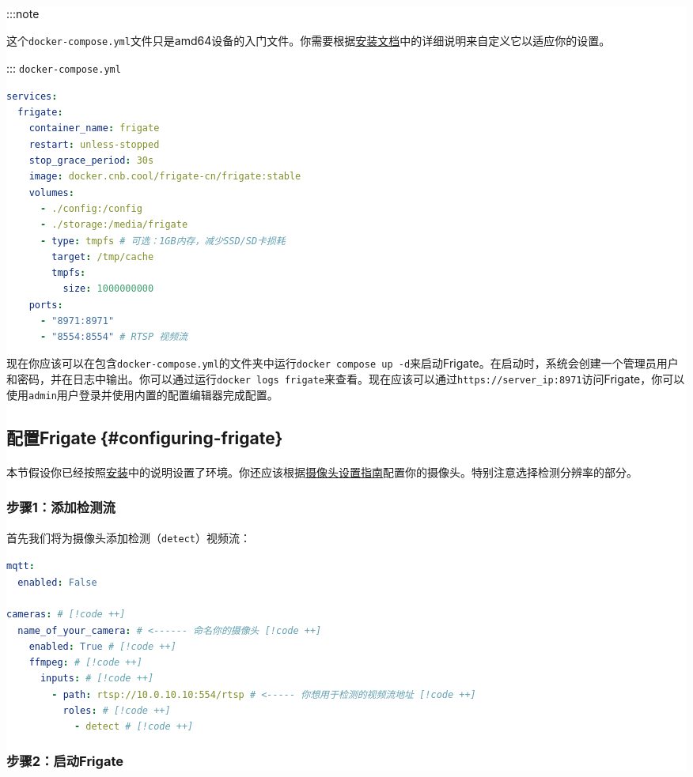 :::note

这个`docker-compose.yml`文件只是amd64设备的入门文件。你需要根据[安装文档](/frigate/installation#docker)中的详细说明来自定义它以适应你的设置。

:::
`docker-compose.yml`

```yaml
services:
  frigate:
    container_name: frigate
    restart: unless-stopped
    stop_grace_period: 30s
    image: docker.cnb.cool/frigate-cn/frigate:stable
    volumes:
      - ./config:/config
      - ./storage:/media/frigate
      - type: tmpfs # 可选：1GB内存，减少SSD/SD卡损耗
        target: /tmp/cache
        tmpfs:
          size: 1000000000
    ports:
      - "8971:8971"
      - "8554:8554" # RTSP 视频流
```

现在你应该可以在包含`docker-compose.yml`的文件夹中运行`docker compose up -d`来启动Frigate。在启动时，系统会创建一个管理员用户和密码，并在日志中输出。你可以通过运行`docker logs frigate`来查看。现在应该可以通过`https://server_ip:8971`访问Frigate，你可以使用`admin`用户登录并使用内置的配置编辑器完成配置。

## 配置Frigate {#configuring-frigate}

本节假设你已经按照[安装](/frigate/installation)中的说明设置了环境。你还应该根据[摄像头设置指南](/frigate/camera_setup)配置你的摄像头。特别注意选择检测分辨率的部分。

### 步骤1：添加检测流

首先我们将为摄像头添加检测（`detect`）视频流：

```yaml
mqtt:
  enabled: False

cameras: # [!code ++]
  name_of_your_camera: # <------ 命名你的摄像头 [!code ++]
    enabled: True # [!code ++]
    ffmpeg: # [!code ++]
      inputs: # [!code ++]
        - path: rtsp://10.0.10.10:554/rtsp # <----- 你想用于检测的视频流地址 [!code ++]
          roles: # [!code ++]
            - detect # [!code ++]
```

### 步骤2：启动Frigate
